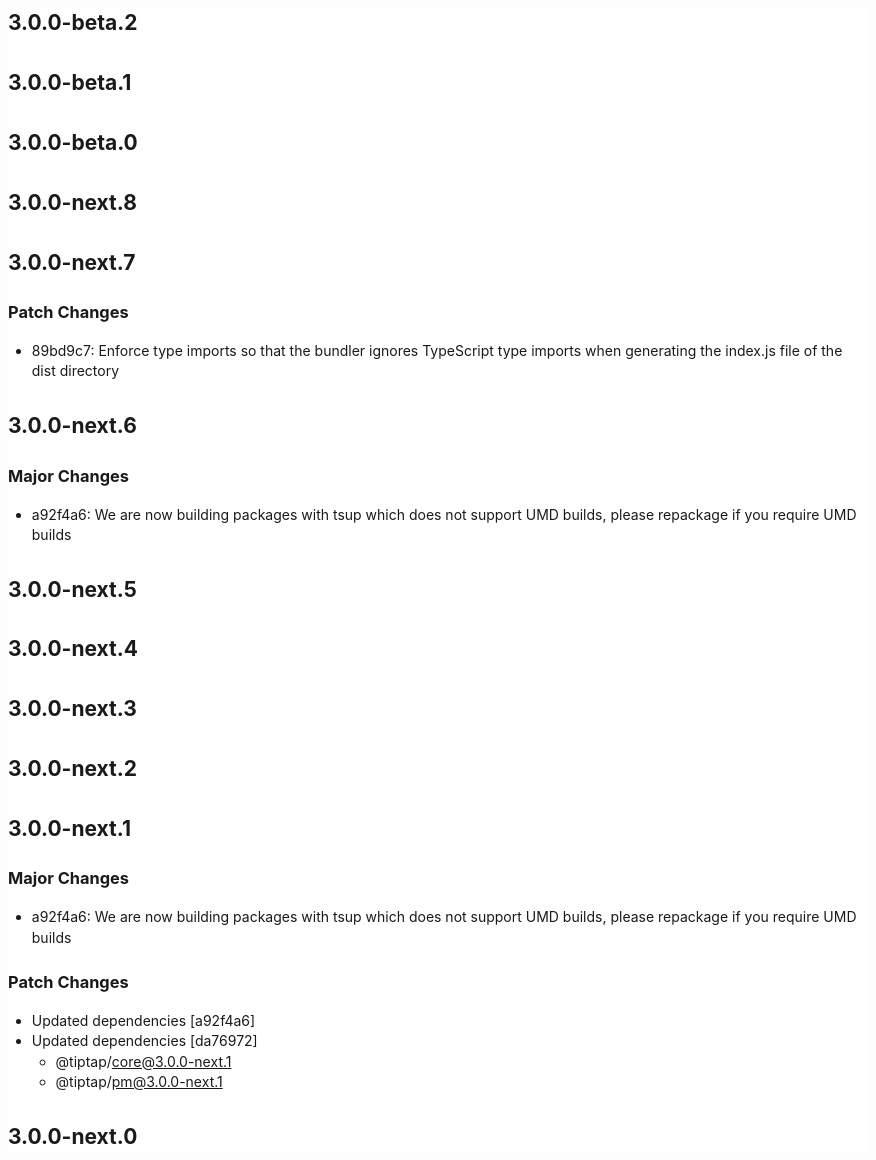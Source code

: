 ## 3.0.0-beta.2

## 3.0.0-beta.1

## 3.0.0-beta.0

## 3.0.0-next.8

## 3.0.0-next.7

### Patch Changes

- 89bd9c7: Enforce type imports so that the bundler ignores TypeScript type imports when generating the index.js file of the dist directory

## 3.0.0-next.6

### Major Changes

- a92f4a6: We are now building packages with tsup which does not support UMD builds, please repackage if you require UMD builds

## 3.0.0-next.5

## 3.0.0-next.4

## 3.0.0-next.3

## 3.0.0-next.2

## 3.0.0-next.1

### Major Changes

- a92f4a6: We are now building packages with tsup which does not support UMD builds, please repackage if you require UMD builds

### Patch Changes

- Updated dependencies [a92f4a6]
- Updated dependencies [da76972]
  - @tiptap/core@3.0.0-next.1
  - @tiptap/pm@3.0.0-next.1

## 3.0.0-next.0
